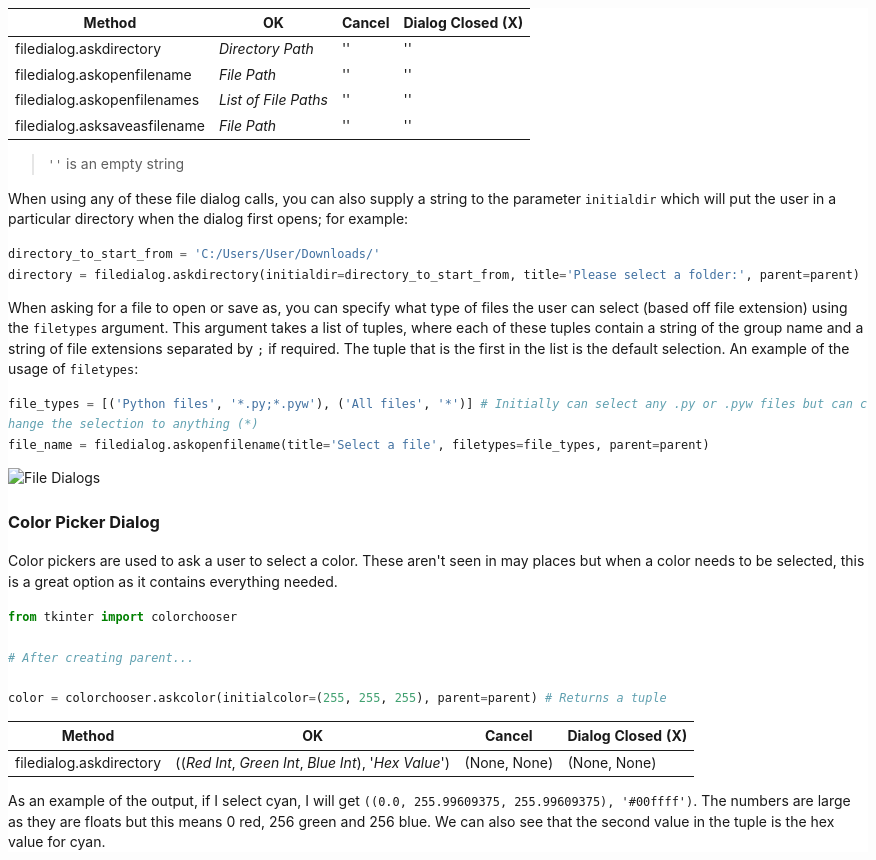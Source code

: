 | Method                       | OK                   | Cancel | Dialog Closed (X) |
| ---------------------------- | -------------------- | ------ | ----------------- |
| filedialog.askdirectory      | _Directory Path_     | ''     | ''                |
| filedialog.askopenfilename   | _File Path_          | ''     | ''                |
| filedialog.askopenfilenames  | _List of File Paths_ | ''     | ''                |
| filedialog.asksaveasfilename | _File Path_          | ''     | ''                |

> `''` is an empty string

When using any of these file dialog calls, you can also supply a string to the parameter `initialdir` which will put the user in a particular directory when the dialog first opens; for example:

```python
directory_to_start_from = 'C:/Users/User/Downloads/'
directory = filedialog.askdirectory(initialdir=directory_to_start_from, title='Please select a folder:', parent=parent)
```

When asking for a file to open or save as, you can specify what type of files the user can select (based off file extension) using the `filetypes` argument. This argument takes a list of tuples, where each of these tuples contain a string of the group name and a string of file extensions separated by `;` if required. The tuple that is the first in the list is the default selection. An example of the usage of `filetypes`:

```python
file_types = [('Python files', '*.py;*.pyw'), ('All files', '*')] # Initially can select any .py or .pyw files but can change the selection to anything (*)
file_name = filedialog.askopenfilename(title='Select a file', filetypes=file_types, parent=parent)
```

![File Dialogs](file-dialogs.png)

### Color Picker Dialog

Color pickers are used to ask a user to select a color. These aren't seen in may places but when a color needs to be selected, this is a great option as it contains everything needed.

```python
from tkinter import colorchooser

# After creating parent...

color = colorchooser.askcolor(initialcolor=(255, 255, 255), parent=parent) # Returns a tuple
```

| Method                  | OK                                                    | Cancel       | Dialog Closed (X) |
| ----------------------- | ----------------------------------------------------- | ------------ | ----------------- |
| filedialog.askdirectory | ((_Red Int_, _Green Int_, _Blue Int_), '_Hex Value_') | (None, None) | (None, None)      |

As an example of the output, if I select cyan, I will get `((0.0, 255.99609375, 255.99609375), '#00ffff')`. The numbers are large as they are floats but this means 0 red, 256 green and 256 blue. We can also see that the second value in the tuple is the hex value for cyan.
